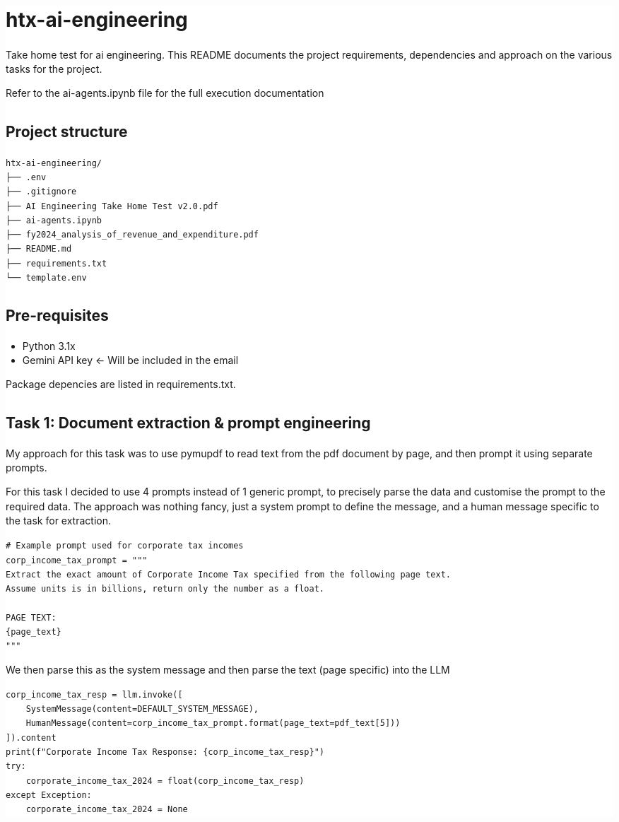 # htx-ai-engineering
Take home test for ai engineering. This README documents the project requirements, dependencies and approach on the various tasks for the project. 

Refer to the ai-agents.ipynb file for the full execution documentation

## Project structure

```
htx-ai-engineering/
├── .env
├── .gitignore
├── AI Engineering Take Home Test v2.0.pdf
├── ai-agents.ipynb
├── fy2024_analysis_of_revenue_and_expenditure.pdf
├── README.md
├── requirements.txt
└── template.env
```

## Pre-requisites
- Python 3.1x
- Gemini API key <- Will be included in the email

Package depencies are listed in requirements.txt. 

## Task 1: Document extraction & prompt engineering 
My approach for this task was to use pymupdf to read text from the pdf document by page, and then prompt it using separate prompts. 

For this task I decided to use 4 prompts instead of 1 generic prompt, to precisely parse the data and customise the prompt to the required data. The approach was nothing fancy, just a system prompt to define the message, and a human message specific to the task for extraction.

```
# Example prompt used for corporate tax incomes 
corp_income_tax_prompt = """
Extract the exact amount of Corporate Income Tax specified from the following page text. 
Assume units is in billions, return only the number as a float.

PAGE TEXT:
{page_text}
"""
```

We then parse this as the system message and then parse the text (page specific) into the LLM

```
corp_income_tax_resp = llm.invoke([
    SystemMessage(content=DEFAULT_SYSTEM_MESSAGE),
    HumanMessage(content=corp_income_tax_prompt.format(page_text=pdf_text[5]))
]).content
print(f"Corporate Income Tax Response: {corp_income_tax_resp}")
try:
    corporate_income_tax_2024 = float(corp_income_tax_resp)
except Exception:
    corporate_income_tax_2024 = None
```
